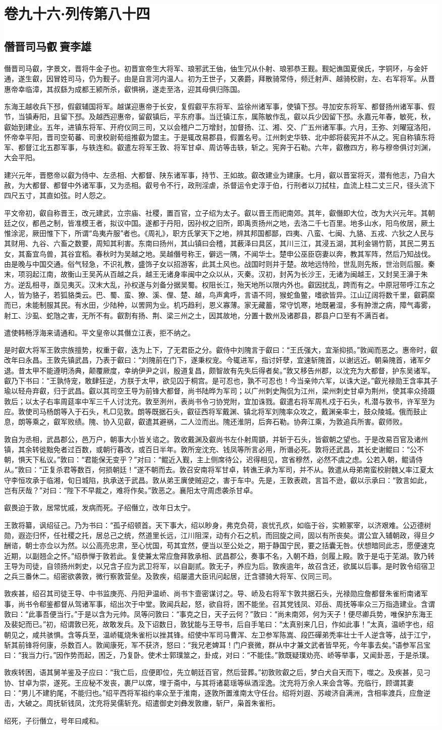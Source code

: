 # 卷九十六·列传第八十四

## 僭晋司马叡 賨李雄

僭晋司马叡，字景文，晋将牛金子也。初晋宣帝生大将军、琅邪武王伷，伷生冗从仆射、琅邪恭王觐。觐妃谯国夏侯氏，字铜环，与金奸通，遂生叡，因冒姓司马，仍为觐子。由是自言河内温人。初为王世子，又袭爵，拜散骑常侍，频迁射声、越骑校尉，左、右军将军。从晋惠帝幸临漳，其叔繇为成都王颍所杀，叡惧祸，遂走至洛，迎其母俱归陈国。

东海王越收兵下邳，假叡辅国将军。越谋迎惠帝于长安，复假叡平东将军、监徐州诸军事，使镇下邳。寻加安东将军、都督扬州诸军事、假节，当镇寿阳，且留下邳。及越西迎惠帝，留叡镇后，平东府事。当迁镇江东，属陈敏作乱，叡以兵少因留下邳。永嘉元年春，敏死，秋，叡始到建业。五年，进镇东将军、开府仪同三司，又以会稽户二万增封，加督扬、江、湘、交、广五州诸军事。六月，王弥、刘曜寇洛阳，怀帝幸平阳，晋司空荀蕃、司隶校尉荀组推叡为盟主。于是辄改易郡县，假置名号。江州刺史华轶、北中郎将裴宪并不从之。宪自称镇东将军、都督江北五郡军事，与轶连和。叡遣左将军王敦、将军甘卓、周访等击轶，斩之。宪奔于石勒。六年，叡檄四方，称与穆帝俱讨刘渊，大会平阳。

建兴元年，晋愍帝以叡为侍中、左丞相、大都督、陕东诸军事，持节、王如故。叡改建业为建康。七月，叡以晋室将灭，潜有他志，乃自大赦，为大都督、都督中外诸军事，又为丞相。叡号令不行，政刑淫虐，杀督运令史淳于伯，行刑者以刀拭柱，血流上柱二丈三尺，径头流下四尺五寸，其直如弦。时人怨之。

平文帝初，叡自称晋王，改元建武，立宗庙、社稷，置百官，立子绍为太子。叡以晋王而祀南郊。其年，叡僭即大位，改为大兴元年。其朝廷之仪，都邑之制，皆准模王者，拟议中国。遂都于丹阳，因孙权之旧所，即禹贡扬州之地，去洛二千七百里。地多山水，阳鸟攸居，厥土惟涂泥，厥田惟下下，所谓“岛夷卉服”者也。《周礼》，职方氏掌天下之地，辨其邦国都鄙，四夷、八蛮、七闽、九貉、五戎、六狄之人民与其财用、九谷、六畜之数要，周知其利害。东南曰扬州，其山镇曰会稽，其薮泽曰具区，其川三江，其浸五湖，其利金锡竹箭，其民二男五女，其畜宜鸟兽，其谷宜稻。春秋时为吴越之地。吴越僭号称王，僻远一隅，不闻华士。楚申公巫臣窃妻以奔，教其军阵，然后乃知战伐。由是晚与中国交通。俗气轻急，不识礼教，盛饰子女以招游客，此其土风也。战国时则并于楚。故地远恃险，世乱则先叛，世治则后服。秦末，项羽起江南，故衡山王吴芮从百越之兵，越王无诸身率闽中之众以从，灭秦。汉初，封芮为长沙王，无诸为闽越王，又封吴王濞于朱方。逆乱相寻，亟见夷灭。汉末大乱，孙权遂与刘备分据吴蜀。权阻长江，殆天地所以限内外也。叡因扰乱，跨而有之。中原冠带呼江东之人，皆为貉子，若狐貉类云。巴、蜀、蛮、獠、溪、俚、楚、越，鸟声禽呼，言语不同，猴蛇鱼鳖，嗜欲皆异。江山辽阔将数千里，叡羁縻而已，未能制服其民。有水田，少陆种，以罟网为业。机巧趋利，恩义寡薄。家无藏蓄，常守饥寒，地既暑湿，多有肿泄之病，障气毒雾，射工、沙虱、蛇虺之害，无所不有。叡割有扬、荆、梁三州之土，因其故地，分置十数州及诸郡县，郡县户口至有不满百者。

遣使韩畅浮海来请通和。平文皇帝以其僭立江表，拒不纳之。

是时叡大将军王敦宗族擅势，权重于叡，迭为上下，了无君臣之分。叡侍中刘隗言于叡曰：“王氏强大，宜渐抑损。”敦闻而恶之。惠帝时，叡改年曰永昌。王敦先镇武昌，乃表于叡曰：“刘隗前在门下，遂秉权宠。今辄进军，指讨奸孽，宜速斩隗首，以谢远近。朝枭隗首，诸军夕退。昔太甲不能遵明汤典，颠覆厥度，幸纳伊尹之训，殷道复昌，颇智故有先失后得者矣。”敦又移告州郡，以沈充为大都督，护东吴诸军。叡乃下书曰：“王孰恃宠，敢肆狂逆，方朕于太甲，欲见囚于桐宫。是可忍也，孰不可忍也！今当亲帅六军，以诛大逆。”叡光禄勋王含率其子瑜以轻舟弃叡，归于武昌。叡以其司空王导为前锋大都督，尚书陆晔为军司；以广州刺史陶侃为江州，梁州刺史甘卓为荆州，使其率众掎蹑敦后；以太子右率周莚率中军三千人讨沈充。敦至洌州，表尚书令刁协党附，宜加诛戮。叡遣右将军周札戍于石头，札潜与敦书，许军至为应。敦使司马杨朗等入于石头，札□见敦。朗等既据石头，叡征西将军戴渊、镇北将军刘隗率众攻之，戴渊亲率士，鼓众陵城。俄而鼓止息，朗等乘之，叡军败绩。隗、协入见叡，叡遣其避祸，二人泣而出。隗还淮阴，后奔石勒。协奔江乘，为敦追兵所害。叡师败。

敦自为丞相，武昌郡公，邑万户，朝事大小皆关谘之。敦收戴渊及叡尚书左仆射周顗，并斩于石头，皆叡朝之望也。于是改易百官及诸州镇，其余转徙黜免者过百数，或朝行暮改，或百日半年。敦所宠沈充、钱凤等所言必用，所谮必死。敦将还武昌，其长史谢鲲曰：“公不朝，惧天下私议。”敦曰：“君能保无变乎？”对曰：“鲲近入觐，主上侧席待公，迟得相见，宫省穆然，必然不虞之虑。公若入朝，鲲请侍从。”敦曰：“正复杀君等数百，何损朝廷！”遂不朝而去。敦召安南将军甘卓，转谯王承为军司，并不从。敦遣从母弟南蛮校尉魏乂率江夏太守李恒攻承于临湘，旬日城陷，执承送于武昌。敦从弟王廙使贼迎之，害于车中。先是，王敦表疏，言旨不逊，叡以示承曰：“敦言如此，岂有厌哉？”对曰：“陛下不早裁之，难将作矣。”敦恶之。襄阳太守周虑袭杀甘卓。

叡畏迫于敦，居常忧戚，发病而死。子绍僭立，改年日太宁。

王敦将纂，讽绍征己。乃为书曰：“孤子绍顿首。天下事大，绍以眇身，弗克负荷，哀忧孔疚，如临于谷，实赖冢宰，以济艰难。公迈德树勋，遐迩归怀，任社稷之托，居总己之统，然道里长远，江川阻深，动有介石之机，而回旋之间，固以有所丧矣。谓公宜入辅朝政，得旦夕酬谘，朝士亦佥以为然。以公高亮忠肃，至心忧国，苟其宜然，便当以至公处之，期于静国宁民，要之括囊无咎。伏想暗同此志，愿便速克近期，以副翘企之怀。”绍恭惮于敦若此。复使兼太常应詹拜敦承相、武昌郡公，奏事不名，入朝不趋，剑履上殿。敦于是屯于芜湖。敦乃转王导为司徒，自领扬州刺史，以兄含子应为武卫将军，以自副贰。敦无子，养应为后。敦疾逾年，故召含还，欲属以后事。是时敦令绍宿卫之兵三番休二。绍密欲袭敦，微行察敦营垒。及敦疾，绍屡遣大臣讯问起居，迁含骠骑大将军、仪同三司。

敦疾甚，绍召其司徒王导、中书监庚亮、丹阳尹温峤、尚书卞壸密谋讨之。导、峤及右将军卞敦共据石头，光禄勋应詹都督朱雀桁南诸军事，尚书令郗鉴都督从驾诸军事，绍出次于中堂。敦闻兵起，怒，欲自将，困不能坐。召其党钱凤、邓岳、周抚等率众三万指造建业。含谓敦曰：“此事吾便当行。”于是以含为元帅。凤等问敦曰：“事克之日，天子云何？”敦曰：“尚未南郊，何为天子！便尽卿兵势，唯保护东海王及裴妃而已。”初，绍谓敦已死，故敢发兵。及下诏数日，敦犹能与王导书，后自手笔曰：“太真别来几日，作如此事！”太真，温峤字也，绍朝见之，咸共骇惧。含等兵至，温峤辄烧朱雀桁以挫其锋。绍使中军司马曹浑、左卫参军陈嵩、段匹磾弟秃率壮士千人逆含等，战于江宁，斩其前锋将何康，杀数百人。敦闻康死，军不获济，怒曰：“我兄老婢耳！门户衰微，群从中才兼文武者皆早死，今年事去矣。”语参军吕宝曰：“我当力行。”因作势而起，困乏，乃复卧。使术士郭璞筮之，卦成，对曰：“不能佳。”敦既疑璞劝亮、峤等举事，又闻卦恶，于是杀璞。

敦疾转困，语其舅羊鉴及子应曰：“我亡后，应便即位，先立朝廷百官，然后营葬。”初敦败叡之后，梦白犬自天而下，噬之。及疾甚，见刁协、甘卓为崇，遂死。王应秘不发丧，裹尸以席，埋于斋中，与其将诸葛瑶等纵酒淫逸。沈充将万余人来会含等。充临行，顾谓其妻曰：“男儿不建豹尾，不能归也。”绍平西将军祖约率众至于淮南，逐敦所置淮南太守任台。绍将刘遐、苏峻济自满洲，含相率渡兵，应詹逆击，大破之。周抚斩钱凤，沈充将吴儒斩充。绍遣御史刘彝发敦瘗，斩尸，枭首朱雀桁。

绍死，子衍僭立，号年曰咸和。
